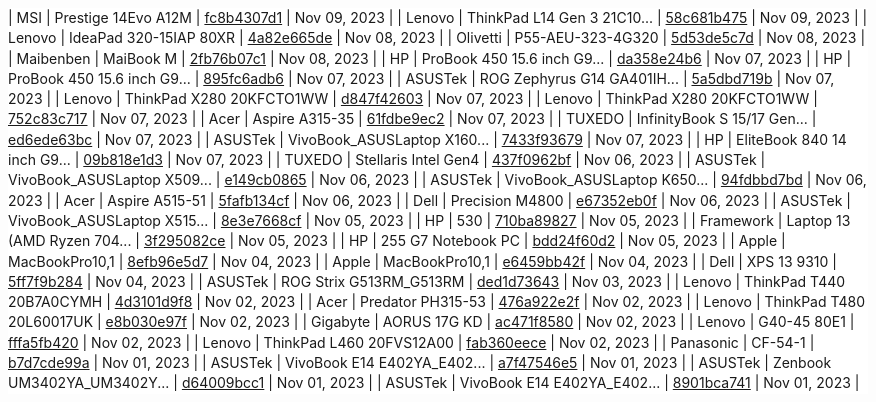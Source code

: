 | MSI           | Prestige 14Evo A12M         | [fc8b4307d1](https://linux-hardware.org/?probe=fc8b4307d1) | Nov 09, 2023 |
| Lenovo        | ThinkPad L14 Gen 3 21C10... | [58c681b475](https://linux-hardware.org/?probe=58c681b475) | Nov 09, 2023 |
| Lenovo        | IdeaPad 320-15IAP 80XR      | [4a82e665de](https://linux-hardware.org/?probe=4a82e665de) | Nov 08, 2023 |
| Olivetti      | P55-AEU-323-4G320           | [5d53de5c7d](https://linux-hardware.org/?probe=5d53de5c7d) | Nov 08, 2023 |
| Maibenben     | MaiBook M                   | [2fb76b07c1](https://linux-hardware.org/?probe=2fb76b07c1) | Nov 08, 2023 |
| HP            | ProBook 450 15.6 inch G9... | [da358e24b6](https://linux-hardware.org/?probe=da358e24b6) | Nov 07, 2023 |
| HP            | ProBook 450 15.6 inch G9... | [895fc6adb6](https://linux-hardware.org/?probe=895fc6adb6) | Nov 07, 2023 |
| ASUSTek       | ROG Zephyrus G14 GA401IH... | [5a5dbd719b](https://linux-hardware.org/?probe=5a5dbd719b) | Nov 07, 2023 |
| Lenovo        | ThinkPad X280 20KFCTO1WW    | [d847f42603](https://linux-hardware.org/?probe=d847f42603) | Nov 07, 2023 |
| Lenovo        | ThinkPad X280 20KFCTO1WW    | [752c83c717](https://linux-hardware.org/?probe=752c83c717) | Nov 07, 2023 |
| Acer          | Aspire A315-35              | [61fdbe9ec2](https://linux-hardware.org/?probe=61fdbe9ec2) | Nov 07, 2023 |
| TUXEDO        | InfinityBook S 15/17 Gen... | [ed6ede63bc](https://linux-hardware.org/?probe=ed6ede63bc) | Nov 07, 2023 |
| ASUSTek       | VivoBook_ASUSLaptop X160... | [7433f93679](https://linux-hardware.org/?probe=7433f93679) | Nov 07, 2023 |
| HP            | EliteBook 840 14 inch G9... | [09b818e1d3](https://linux-hardware.org/?probe=09b818e1d3) | Nov 07, 2023 |
| TUXEDO        | Stellaris Intel Gen4        | [437f0962bf](https://linux-hardware.org/?probe=437f0962bf) | Nov 06, 2023 |
| ASUSTek       | VivoBook_ASUSLaptop X509... | [e149cb0865](https://linux-hardware.org/?probe=e149cb0865) | Nov 06, 2023 |
| ASUSTek       | VivoBook_ASUSLaptop K650... | [94fdbbd7bd](https://linux-hardware.org/?probe=94fdbbd7bd) | Nov 06, 2023 |
| Acer          | Aspire A515-51              | [5fafb134cf](https://linux-hardware.org/?probe=5fafb134cf) | Nov 06, 2023 |
| Dell          | Precision M4800             | [e67352eb0f](https://linux-hardware.org/?probe=e67352eb0f) | Nov 06, 2023 |
| ASUSTek       | VivoBook_ASUSLaptop X515... | [8e3e7668cf](https://linux-hardware.org/?probe=8e3e7668cf) | Nov 05, 2023 |
| HP            | 530                         | [710ba89827](https://linux-hardware.org/?probe=710ba89827) | Nov 05, 2023 |
| Framework     | Laptop 13 (AMD Ryzen 704... | [3f295082ce](https://linux-hardware.org/?probe=3f295082ce) | Nov 05, 2023 |
| HP            | 255 G7 Notebook PC          | [bdd24f60d2](https://linux-hardware.org/?probe=bdd24f60d2) | Nov 05, 2023 |
| Apple         | MacBookPro10,1              | [8efb96e5d7](https://linux-hardware.org/?probe=8efb96e5d7) | Nov 04, 2023 |
| Apple         | MacBookPro10,1              | [e6459bb42f](https://linux-hardware.org/?probe=e6459bb42f) | Nov 04, 2023 |
| Dell          | XPS 13 9310                 | [5ff7f9b284](https://linux-hardware.org/?probe=5ff7f9b284) | Nov 04, 2023 |
| ASUSTek       | ROG Strix G513RM_G513RM     | [ded1d73643](https://linux-hardware.org/?probe=ded1d73643) | Nov 03, 2023 |
| Lenovo        | ThinkPad T440 20B7A0CYMH    | [4d3101d9f8](https://linux-hardware.org/?probe=4d3101d9f8) | Nov 02, 2023 |
| Acer          | Predator PH315-53           | [476a922e2f](https://linux-hardware.org/?probe=476a922e2f) | Nov 02, 2023 |
| Lenovo        | ThinkPad T480 20L60017UK    | [e8b030e97f](https://linux-hardware.org/?probe=e8b030e97f) | Nov 02, 2023 |
| Gigabyte      | AORUS 17G KD                | [ac471f8580](https://linux-hardware.org/?probe=ac471f8580) | Nov 02, 2023 |
| Lenovo        | G40-45 80E1                 | [fffa5fb420](https://linux-hardware.org/?probe=fffa5fb420) | Nov 02, 2023 |
| Lenovo        | ThinkPad L460 20FVS12A00    | [fab360eece](https://linux-hardware.org/?probe=fab360eece) | Nov 02, 2023 |
| Panasonic     | CF-54-1                     | [b7d7cde99a](https://linux-hardware.org/?probe=b7d7cde99a) | Nov 01, 2023 |
| ASUSTek       | VivoBook E14 E402YA_E402... | [a7f47546e5](https://linux-hardware.org/?probe=a7f47546e5) | Nov 01, 2023 |
| ASUSTek       | Zenbook UM3402YA_UM3402Y... | [d64009bcc1](https://linux-hardware.org/?probe=d64009bcc1) | Nov 01, 2023 |
| ASUSTek       | VivoBook E14 E402YA_E402... | [8901bca741](https://linux-hardware.org/?probe=8901bca741) | Nov 01, 2023 |
